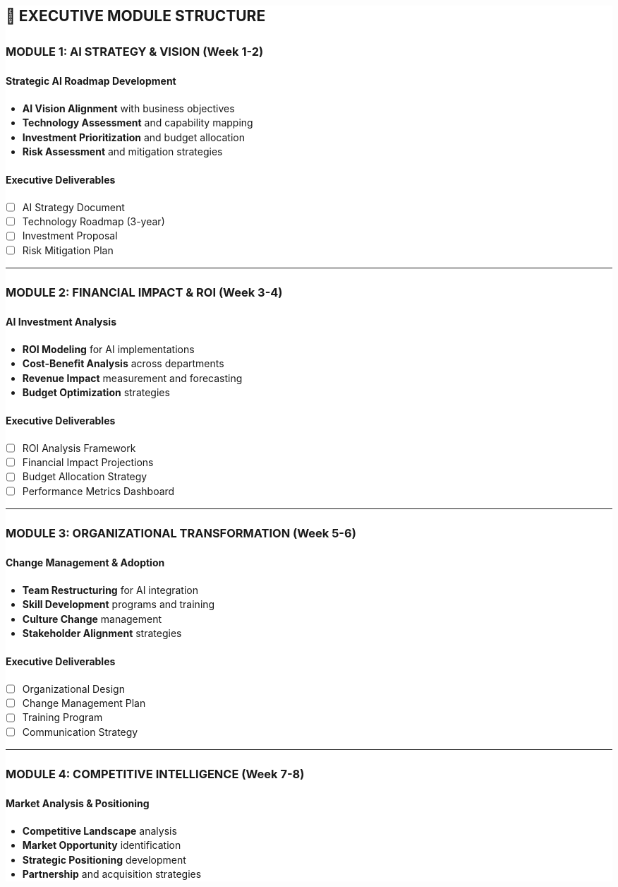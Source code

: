 ## 🚀 **EXECUTIVE MODULE STRUCTURE**

### **MODULE 1: AI STRATEGY & VISION** (Week 1-2)
#### **Strategic AI Roadmap Development**
- **AI Vision Alignment** with business objectives
- **Technology Assessment** and capability mapping
- **Investment Prioritization** and budget allocation
- **Risk Assessment** and mitigation strategies

#### **Executive Deliverables**
- [ ] AI Strategy Document
- [ ] Technology Roadmap (3-year)
- [ ] Investment Proposal
- [ ] Risk Mitigation Plan

---

### **MODULE 2: FINANCIAL IMPACT & ROI** (Week 3-4)
#### **AI Investment Analysis**
- **ROI Modeling** for AI implementations
- **Cost-Benefit Analysis** across departments
- **Revenue Impact** measurement and forecasting
- **Budget Optimization** strategies

#### **Executive Deliverables**
- [ ] ROI Analysis Framework
- [ ] Financial Impact Projections
- [ ] Budget Allocation Strategy
- [ ] Performance Metrics Dashboard

---

### **MODULE 3: ORGANIZATIONAL TRANSFORMATION** (Week 5-6)
#### **Change Management & Adoption**
- **Team Restructuring** for AI integration
- **Skill Development** programs and training
- **Culture Change** management
- **Stakeholder Alignment** strategies

#### **Executive Deliverables**
- [ ] Organizational Design
- [ ] Change Management Plan
- [ ] Training Program
- [ ] Communication Strategy

---

### **MODULE 4: COMPETITIVE INTELLIGENCE** (Week 7-8)
#### **Market Analysis & Positioning**
- **Competitive Landscape** analysis
- **Market Opportunity** identification
- **Strategic Positioning** development
- **Partnership** and acquisition strategies
